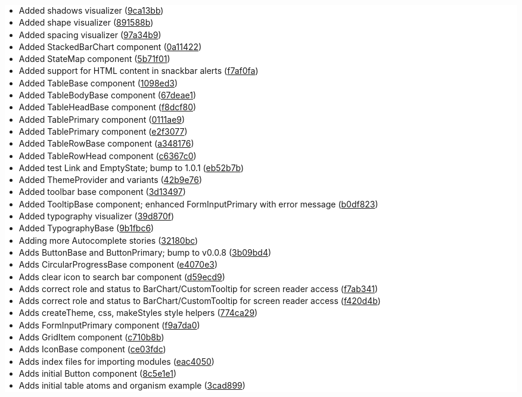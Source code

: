 * Added shadows visualizer ([9ca13bb](https://github.com/nrccua/dls/commit/9ca13bb28380651a1ef2e78a808a6d60cb858d55))
* Added shape visualizer ([891588b](https://github.com/nrccua/dls/commit/891588b326c4faf9bf9b1e1911f9898a952dc083))
* Added spacing visualizer ([97a34b9](https://github.com/nrccua/dls/commit/97a34b950b08247767d6e5b745b37ae33181a410))
* Added StackedBarChart component ([0a11422](https://github.com/nrccua/dls/commit/0a114221540568951c725e984409004397b6414a))
* Added StateMap component ([5b71f01](https://github.com/nrccua/dls/commit/5b71f014c8c888230ee59886524325511314b69a))
* Added support for HTML content in snackbar alerts ([f7af0fa](https://github.com/nrccua/dls/commit/f7af0fa21f6ca6925cfc37d4ba0870f0d0acb6b9))
* Added TableBase component ([1098ed3](https://github.com/nrccua/dls/commit/1098ed34ab0de3dd62de43d4f95dcdd6ccaa9f41))
* Added TableBodyBase component ([67deae1](https://github.com/nrccua/dls/commit/67deae113af47c062a1af9602269623226fd2b74))
* Added TableHeadBase component ([f8dcf80](https://github.com/nrccua/dls/commit/f8dcf809ec2a51bfebdce61ab5442c06bcacad66))
* Added TablePrimary component ([0111ae9](https://github.com/nrccua/dls/commit/0111ae99cbe762d6aaf15c323c3cb85ac68d57e4))
* Added TablePrimary component ([e2f3077](https://github.com/nrccua/dls/commit/e2f30771da64152785b115234f641480f2b4ffee))
* Added TableRowBase component ([a348176](https://github.com/nrccua/dls/commit/a3481764314c0ec51a25eb5f17173977c373e5fe))
* Added TableRowHead component ([c6367c0](https://github.com/nrccua/dls/commit/c6367c0ada43085fedad5081061388e6e04b352d))
* Added test Link and EmptyState; bump to 1.0.1 ([eb52b7b](https://github.com/nrccua/dls/commit/eb52b7b4ba45084d256a20ea802292ee6bf83c43))
* Added ThemeProvider and variants ([42b9e76](https://github.com/nrccua/dls/commit/42b9e769da6f907fe7992b3a8893a72a535c7166))
* Added toolbar base component ([3d13497](https://github.com/nrccua/dls/commit/3d13497f15d36eb48c1b81cc37506c9a993906f1))
* Added TooltipBase component; enhanced FormInputPrimary with error message ([b0df823](https://github.com/nrccua/dls/commit/b0df82385ddf84f0bada0d373d5486f392643d6f))
* Added typography visualizer ([39d870f](https://github.com/nrccua/dls/commit/39d870f11e3e5893b201a42e861f36f45f9a141a))
* Added TypographyBase ([9b1fbc6](https://github.com/nrccua/dls/commit/9b1fbc64b449d67fe46896f0c9b0924b7780e502))
* Adding more Autocomplete stories ([32180bc](https://github.com/nrccua/dls/commit/32180bce3aa46f543efe20130df608ad12a90287))
* Adds ButtonBase and ButtonPrimary; bump to v0.0.8 ([3b09bd4](https://github.com/nrccua/dls/commit/3b09bd452bab2d34e4342f30553dab3c77e6c8f4))
* Adds CircularProgressBase component ([e4070e3](https://github.com/nrccua/dls/commit/e4070e383c188b10cada84f10e6f9d5620a1468c))
* Adds clear icon to search bar component ([d59ecd9](https://github.com/nrccua/dls/commit/d59ecd97ae1a67389e657c5c193b1ae0280b42c4))
* Adds correct role and status to BarChart/CustomTooltip for screen reader access ([f7ab341](https://github.com/nrccua/dls/commit/f7ab3418c73fd6183995841dab2be88eec299d21))
* Adds correct role and status to BarChart/CustomTooltip for screen reader access ([f420d4b](https://github.com/nrccua/dls/commit/f420d4bda5472657a295f99d39b9d68d72642fbf))
* Adds createTheme, css, makeStyles style helpers ([774ca29](https://github.com/nrccua/dls/commit/774ca2952b95864f87be9c6c6c16fb36f10ba049))
* Adds FormInputPrimary component ([f9a7da0](https://github.com/nrccua/dls/commit/f9a7da06574f1d22deb4e2fe997c824f4ae0f137))
* Adds GridItem component ([c710b8b](https://github.com/nrccua/dls/commit/c710b8b4bcba54a063e7b9b2c07bf79b20772d42))
* Adds IconBase component ([ce03fdc](https://github.com/nrccua/dls/commit/ce03fdca4bc709e7003880e7eb3d47f5e7c056cf))
* Adds index files for importing modules ([eac4050](https://github.com/nrccua/dls/commit/eac40501a970feb61baed3834974fd1e20e93179))
* Adds initial Button component ([8c5e1e1](https://github.com/nrccua/dls/commit/8c5e1e1ad43acea3c3bce26f064832e8ec0d4591))
* Adds initial table atoms and organism example ([3cad899](https://github.com/nrccua/dls/commit/3cad899044b1b40b12c60443e85a0c2e55fa66d8))